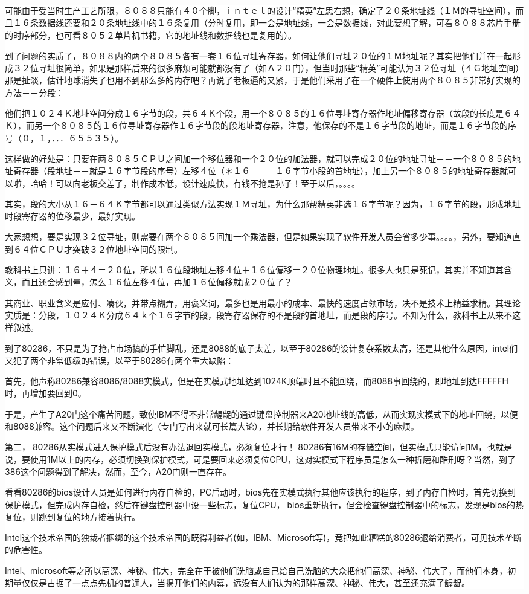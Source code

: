 可能由于受当时生产工艺所限，８０８８只能有４０个脚，ｉｎｔｅｌ的设计“精英”左思右想，确定了２０条地址线（１Ｍ的寻址空间），而且１６条数据线还要和２０条地址线中的１６条复用（分时复用，即一会是地址线，一会是数据线，对此要想了解，可看８０８８芯片手册的时序部分，也可看８０５２单片机书籍，它的地址线和数据线也是复用的）。

到了问题的实质了，８０８８内的两个８０８５各有一套１６位寻址寄存器，如何让他们寻址２０位的１Ｍ地址呢？其实把他们并在一起形成３２位寻址很简单，如果是那样后来的很多麻烦可能就都没有了（如Ａ２０门），但当时那些“精英”可能认为３２位寻址（４Ｇ地址空间）那是扯淡，估计地球消失了也用不到那么多的内存吧？再说了老板逼的又紧，于是他们采用了在一个硬件上使用两个８０８５非常好实现的方法－－分段：

他们把１０２４Ｋ地址空间分成１６字节的段，共６４Ｋ个段，用一个８０８５的１６位寻址寄存器作地址偏移寄存器（故段的长度是６４Ｋ），而另一个８０８５的１６位寻址寄存器作１６字节段的段地址寄存器，注意，他保存的不是１６字节段的地址，而是１６字节段的序号（０，１，．．．６５５３５）。

这样做的好处是：只要在两８０８５ＣＰＵ之间加一个移位器和一个２０位的加法器，就可以完成２０位的地址寻址－－一个８０８５的地址寄存器（段地址－－就是１６字节段的序号）左移４位（＊１６　＝　１６字节小段的首地址），加上另一个８０８５的地址寄存器就可以啦，哈哈！可以向老板交差了，制作成本低，设计速度快，有钱不抢是孙子！至于以后，。。。。

其实，段的大小从１６－６４Ｋ字节都可以通过类似方法实现１Ｍ寻址，为什么那帮精英非选１６字节呢？因为，１６字节的段，形成地址时段寄存器的位移最少，最好实现。

大家想想，要是实现３２位寻址，则需要在两个８０８５间加一个乘法器，但是如果实现了软件开发人员会省多少事。。。。，另外，要知道直到６４位ＣＰＵ才突破３２位地址空间的限制。

教科书上只讲：１６＋４＝２０位，所以１６位段地址左移４位＋１６位偏移＝２０位物理地址。很多人也只是死记，其实并不知道其含义，而且还会感到晕，怎么１６位左移４位，再加１６位偏移就成２０位了？

其商业、职业含义是应付、凑伙，并带点糊弄，用褒义词，最多也是用最小的成本、最快的速度占领市场，决不是技术上精益求精。其理论实质是：分段，１０２４Ｋ分成６４ｋ个１６字节的段，段寄存器保存的不是段的首地址，而是段的序号。不知为什么，教科书上从来不这样叙述。

到了80286，不只是为了抢占市场搞的手忙脚乱，还是8088的底子太差，以至于80286的设计复杂系数太高，还是其他什么原因，intel们又犯了两个非常低级的错误，以至于80286有两个重大缺陷：

首先，他声称80286兼容8086/8088实模式，但是在实模式地址达到1024K顶端时且不能回绕，而8088事回绕的，即地址到达FFFFFH时，再增加要回到0。

于是，产生了A20门这个痛苦问题，致使IBM不得不非常龌龊的通过键盘控制器来A20地址线的高低，从而实现实模式下的地址回绕，以便和8088兼容。这个问题后来又不断演化（专门写出来就可长篇大论），并长期给软件开发人员带来不小的麻烦。

第二， 80286从实模式进入保护模式后没有办法退回实模式，必须复位才行！ 80286有16M的存储空间，但实模式只能访问1M，也就是说，要使用1M以上的内存，必须切换到保护模式，可是要回来必须复位CPU，这对实模式下程序员是怎么一种折磨和酷刑呀？当然，到了386这个问题得到了解决，然而，至今，A20门则一直存在。

看看80286的bios设计人员是如何进行内存自检的，PC启动时，bios先在实模式执行其他应该执行的程序，到了内存自检时，首先切换到保护模式，但完成内存自检，然后在键盘控制器中设一些标志，复位CPU， bios重新执行，但会检查键盘控制器中的标志，发现是bios的热复位，则跳到复位的地方接着执行。

Intel这个技术帝国的独裁者捆绑的这个技术帝国的既得利益者(如，IBM、Microsoft等)，竞把如此糟糕的80286退给消费者，可见技术垄断的危害性。

Intel、microsoft等之所以高深、神秘、伟大，完全在于被他们洗脑或自己给自己洗脑的大众把他们高深、神秘、伟大了，而他们本身，初期量仅仅是占据了一点点先机的普通人，当揭开他们的内幕，远没有人们认为的那样高深、神秘、伟大，甚至还充满了龌龊。
